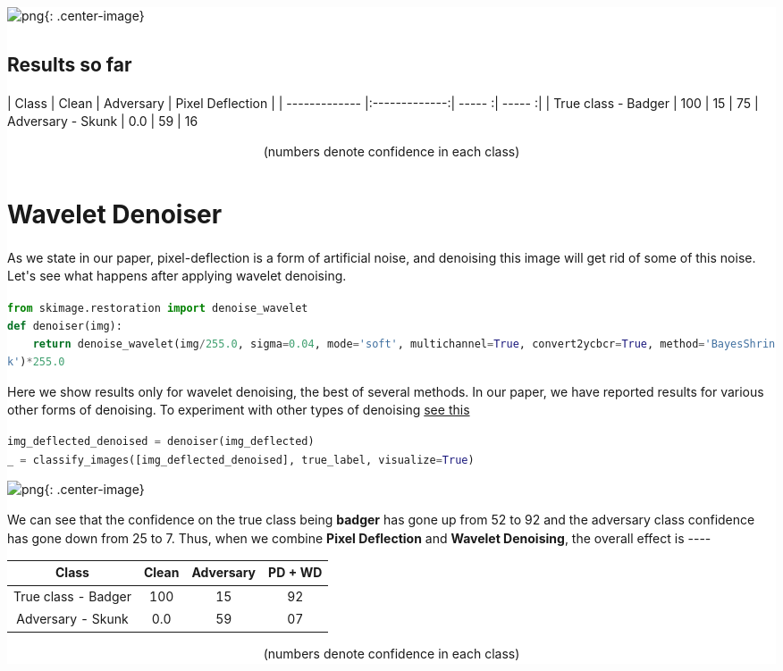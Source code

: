 
![png]({{"/images/pixel_deflection/output_31_0.png"}}){: .center-image}



## Results so far

| Class         | Clean         | Adversary  | Pixel Deflection  |
| ------------- |:-------------:| -----     :| -----   :|
| True class - Badger | 100 | 15 | 75
| Adversary  - Skunk  | 0.0 | 59 | 16

<center> (numbers denote confidence in each class) </center>

# Wavelet Denoiser

As we state in our paper, pixel-deflection is a form of artificial noise, and denoising this image will get rid of some of this noise.
Let's see what happens after applying wavelet denoising.


```python
from skimage.restoration import denoise_wavelet
def denoiser(img):
    return denoise_wavelet(img/255.0, sigma=0.04, mode='soft', multichannel=True, convert2ycbcr=True, method='BayesShrink')*255.0
```

Here we show results only for wavelet denoising, the best of several methods. In our paper, we have reported results for various other forms of denoising. 
To experiment with other types of denoising [see this](https://github.com/iamaaditya/pixel-deflection/blob/master/methods.py#L13)


```python
img_deflected_denoised = denoiser(img_deflected)
_ = classify_images([img_deflected_denoised], true_label, visualize=True)
```


![png]({{"/images/pixel_deflection/output_37_0.png"}}){: .center-image}



We can see that the confidence on the true class being **badger** has gone up from 52 to 92 and the adversary class confidence has gone down from 25 to 7.
Thus, when we combine __Pixel Deflection__ and __Wavelet Denoising__, the overall effect is ----


| Class         | Clean         |Adversary| PD + WD  |
| :------------:|:-------------:|:-----:|:-----:|
| True class - Badger | 100 | 15 | 92 |
| Adversary  - Skunk  | 0.0 | 59 | 07 |

<center> (numbers denote confidence in each class) </center>

